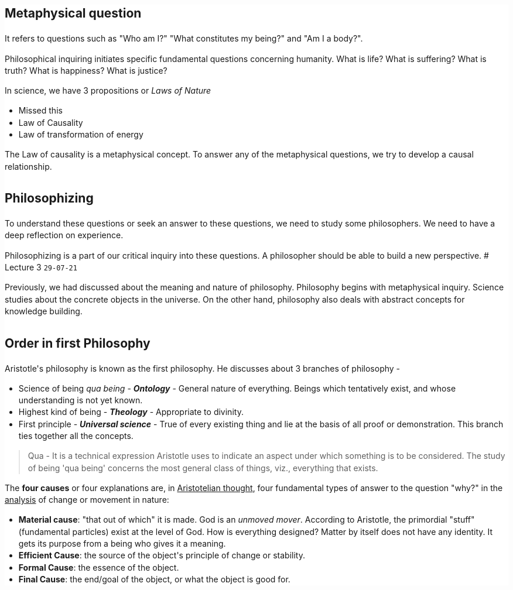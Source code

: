 ## Metaphysical question

It refers to questions such as "Who am I?" "What constitutes my being?" and "Am I a body?". 

Philosophical inquiring initiates specific fundamental questions concerning humanity. What is life? What is suffering? What is truth? What is happiness? What is justice?

In science, we have 3 propositions or *Laws of Nature*

- Missed this
- Law of Causality
- Law of transformation of energy

The Law of causality is a metaphysical concept. To answer any of the metaphysical questions, we try to develop a causal relationship.

## Philosophizing

To understand these questions or seek an answer to these questions, we need to study some philosophers. We need to have a deep reflection on experience. 

Philosophizing is a part of our critical inquiry into these questions. A philosopher should be able to build a new perspective. # Lecture 3 `29-07-21`

Previously, we had discussed about the meaning and nature of philosophy. Philosophy begins with metaphysical inquiry. Science studies about the concrete objects in the universe. On the other hand, philosophy also deals with abstract concepts for knowledge building.

## Order in first Philosophy

Aristotle's philosophy is known as the first philosophy. He discusses about 3 branches of philosophy -

- Science of being *qua being* - ***Ontology*** - General nature of everything. Beings which tentatively exist, and whose understanding is not yet known.
- Highest kind of being - ***Theology*** - Appropriate to divinity.
- First principle - ***Universal science*** - True of every existing thing and lie at the basis of all proof or demonstration. This branch ties together all the concepts.

> Qua - It is a technical expression Aristotle uses to indicate an aspect under which something is to be considered. The study of being 'qua being' concerns the most general class of things, viz., everything that exists.

The **four causes** or four explanations are, in [Aristotelian thought](https://en.wikipedia.org/wiki/Aristotelianism), four fundamental types of answer to the question "why?" in the [analysis](https://en.wikipedia.org/wiki/Posterior_Analytics) of change or movement in nature:

- **Material cause**: "that out of which" it is made. God is an *unmoved mover*. According to Aristotle, the primordial "stuff" (fundamental particles) exist at the level of God. How is everything designed? Matter by itself does not have any identity. It gets its purpose from a being who gives it a meaning. 
- **Efficient Cause**: the source of the object's principle of change or stability. 
- **Formal Cause**: the essence of the object. 
- **Final Cause**: the end/goal of the object, or what the object is good for.
